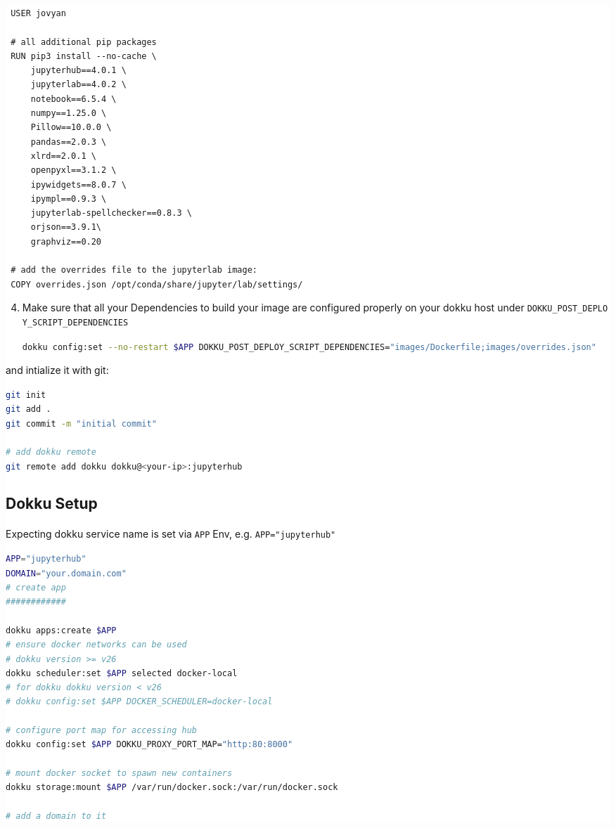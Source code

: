    ```docker
    USER jovyan

    # all additional pip packages
    RUN pip3 install --no-cache \
        jupyterhub==4.0.1 \
        jupyterlab==4.0.2 \
        notebook==6.5.4 \
        numpy==1.25.0 \
        Pillow==10.0.0 \
        pandas==2.0.3 \
        xlrd==2.0.1 \
        openpyxl==3.1.2 \
        ipywidgets==8.0.7 \
        ipympl==0.9.3 \
        jupyterlab-spellchecker==0.8.3 \
        orjson==3.9.1\
        graphviz==0.20
    
    # add the overrides file to the jupyterlab image: 
    COPY overrides.json /opt/conda/share/jupyter/lab/settings/
   ```
4. Make sure that all your Dependencies to build your image are configured properly on your dokku host under `DOKKU_POST_DEPLOY_SCRIPT_DEPENDENCIES`
    ```bash
    dokku config:set --no-restart $APP DOKKU_POST_DEPLOY_SCRIPT_DEPENDENCIES="images/Dockerfile;images/overrides.json"
    ```



and intialize it with git:

```bash
git init
git add .
git commit -m "initial commit"

# add dokku remote
git remote add dokku dokku@<your-ip>:jupyterhub
```



## Dokku Setup
Expecting dokku service name is set via `APP` Env, e.g. `APP="jupyterhub"`

```bash
APP="jupyterhub"
DOMAIN="your.domain.com"
# create app
############

dokku apps:create $APP
# ensure docker networks can be used
# dokku version >= v26
dokku scheduler:set $APP selected docker-local
# for dokku dokku version < v26
# dokku config:set $APP DOCKER_SCHEDULER=docker-local

# configure port map for accessing hub
dokku config:set $APP DOKKU_PROXY_PORT_MAP="http:80:8000"

# mount docker socket to spawn new containers
dokku storage:mount $APP /var/run/docker.sock:/var/run/docker.sock

# add a domain to it
```
